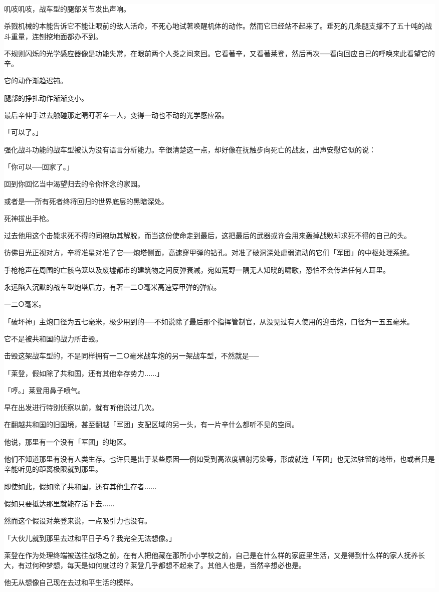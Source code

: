 叽吱叽吱，战车型的腿部关节发出声响。

杀戮机械的本能告诉它不能让眼前的敌人活命，不死心地试著唤醒机体的动作。然而它已经站不起来了。垂死的几条腿支撑不了五十吨的战斗重量，连刨挖地面都办不到。

不规则闪烁的光学感应器像是功能失常，在眼前两个人类之间来回。它看著辛，又看著莱登，然后再次──看向回应自己的呼唤来此看望它的辛。

它的动作渐趋迟钝。

腿部的挣扎动作渐渐变小。

最后辛伸手过去触碰那定睛盯著辛一人，变得一动也不动的光学感应器。

「可以了。」

强化战斗功能的战车型被认为没有语言分析能力。辛很清楚这一点，却好像在抚触步向死亡的战友，出声安慰它似的说：

「你可以──回家了。」

回到你回忆当中渴望归去的令你怀念的家园。

或者是──所有死者终将回归的世界底层的黑暗深处。

死神拔出手枪。

过去他用这个击毙求死不得的同袍助其解脱，而当这份使命走到最后，这把最后的武器或许会用来轰掉战败却求死不得的自己的头。

彷佛目光正视对方，辛将准星对准了它──炮塔侧面，高速穿甲弹的钻孔。对准了破洞深处虚弱流动的它们「军团」的中枢处理系统。

手枪枪声在周围的亡骸鸟笼以及废墟都市的建筑物之间反弹衰减，宛如荒野一隅无人知晓的啸歌，恐怕不会传进任何人耳里。

永远陷入沉默的战车型炮塔后方，有著一二○毫米高速穿甲弹的弹痕。

一二○毫米。

「破坏神」主炮口径为五七毫米，极少用到的──不如说除了最后那个指挥管制官，从没见过有人使用的迎击炮，口径为一五五毫米。

它不是被共和国的战力所击毁。

击毁这架战车型的，不是同样拥有一二○毫米战车炮的另一架战车型，不然就是──

「莱登，假如除了共和国，还有其他幸存势力……」

「哼。」莱登用鼻子喷气。

早在出发进行特别侦察以前，就有听他说过几次。

在翻越共和国的旧国境，甚至翻越「军团」支配区域的另一头，有一片辛什么都听不见的空间。

他说，那里有一个没有「军团」的地区。

他们不知道那里有没有人类生存。也许只是出于某些原因──例如受到高浓度辐射污染等，形成就连「军团」也无法驻留的地带，也或者只是辛能听见的距离极限就到那里。

即使如此，假如除了共和国，还有其他生存者……

假如只要抵达那里就能存活下去……

然而这个假设对莱登来说，一点吸引力也没有。

「大伙儿就到那里去过和平日子吗？我完全无法想像。」

莱登在作为处理终端被送往战场之前，在有人把他藏在那所小小学校之前，自己是在什么样的家庭里生活，又是得到什么样的家人抚养长大，有过何种梦想，每天是如何度过的？莱登几乎都想不起来了。其他人也是，当然辛想必也是。

他无从想像自己现在去过和平生活的模样。

